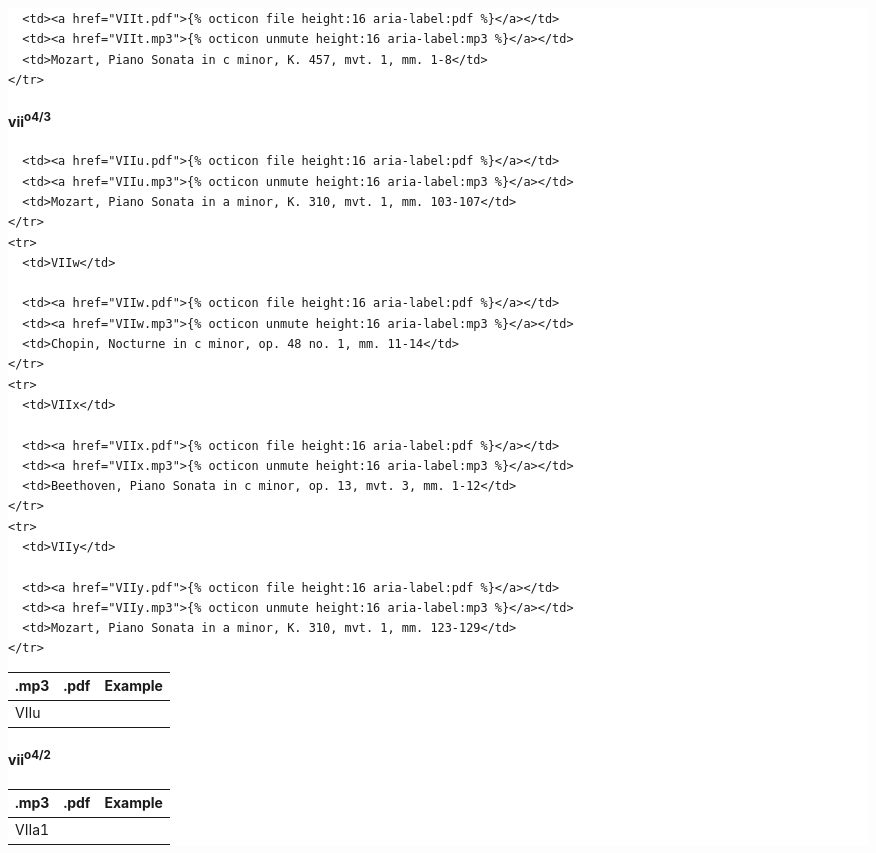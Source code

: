       <td><a href="VIIt.pdf">{% octicon file height:16 aria-label:pdf %}</a></td>
      <td><a href="VIIt.mp3">{% octicon unmute height:16 aria-label:mp3 %}</a></td>
      <td>Mozart, Piano Sonata in c minor, K. 457, mvt. 1, mm. 1-8</td>
    </tr>

  </tbody>
</table>

<h4>vii<sup>o4/3</sup></h4>
<table class="tablesaw tablesaw-stack" data-tablesaw-mode="stack">
  <thead>
    <tr>
      <th>.mp3</th>
      <th>.pdf</th>
      <th>Example</th>
    </tr>
  </thead>
  <tbody>
    <tr>
      <td>VIIu</td>

      <td><a href="VIIu.pdf">{% octicon file height:16 aria-label:pdf %}</a></td>
      <td><a href="VIIu.mp3">{% octicon unmute height:16 aria-label:mp3 %}</a></td>
      <td>Mozart, Piano Sonata in a minor, K. 310, mvt. 1, mm. 103-107</td>
    </tr>
    <tr>
      <td>VIIw</td>

      <td><a href="VIIw.pdf">{% octicon file height:16 aria-label:pdf %}</a></td>
      <td><a href="VIIw.mp3">{% octicon unmute height:16 aria-label:mp3 %}</a></td>
      <td>Chopin, Nocturne in c minor, op. 48 no. 1, mm. 11-14</td>
    </tr>
    <tr>
      <td>VIIx</td>

      <td><a href="VIIx.pdf">{% octicon file height:16 aria-label:pdf %}</a></td>
      <td><a href="VIIx.mp3">{% octicon unmute height:16 aria-label:mp3 %}</a></td>
      <td>Beethoven, Piano Sonata in c minor, op. 13, mvt. 3, mm. 1-12</td>
    </tr>
    <tr>
      <td>VIIy</td>

      <td><a href="VIIy.pdf">{% octicon file height:16 aria-label:pdf %}</a></td>
      <td><a href="VIIy.mp3">{% octicon unmute height:16 aria-label:mp3 %}</a></td>
      <td>Mozart, Piano Sonata in a minor, K. 310, mvt. 1, mm. 123-129</td>
    </tr>

  </tbody>
</table>

<h4>vii<sup>o4/2</sup></h4>
<table class="tablesaw tablesaw-stack" data-tablesaw-mode="stack">
  <thead>
    <tr>
      <th>.mp3</th>
      <th>.pdf</th>
      <th>Example</th>
    </tr>
  </thead>
  <tbody>
    <tr>
      <td>VIIa1</td>
